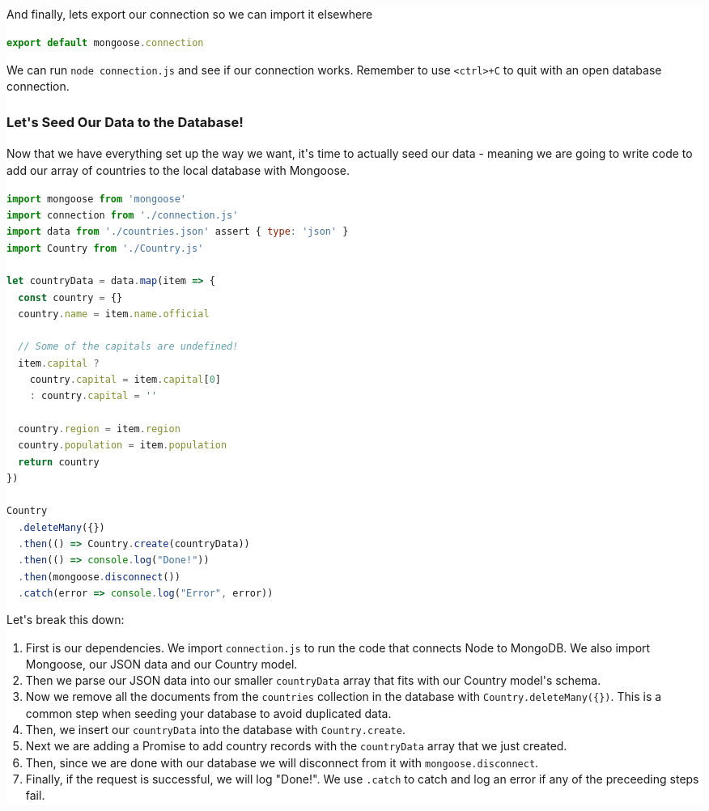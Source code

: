 And finally, lets export our connection so we can import it elsewhere

```js
export default mongoose.connection
```

We can run `node connection.js` and see if our connection works. Remember to use `<ctrl>+C` to quit with an open database connection.

### Let's Seed Our Data to the Database!

Now that we have everything set up the way we want, it's time to actually seed our data - meaning we are going to write code to add our array of countries to the local database with Mongoose.

```js
import mongoose from 'mongoose'
import connection from './connection.js'
import data from './countries.json' assert { type: 'json' }
import Country from './Country.js'

let countryData = data.map(item => {
  const country = {}
  country.name = item.name.official

  // Some of the capitals are undefined!
  item.capital ?
    country.capital = item.capital[0]
    : country.capital = ''

  country.region = item.region
  country.population = item.population
  return country
})

Country
  .deleteMany({})
  .then(() => Country.create(countryData))
  .then(() => console.log("Done!"))
  .then(mongoose.disconnect())
  .catch(error => console.log("Error", error))

```

Let's break this down:

1. First is our dependencies. We import `connection.js` to run the code that connects Node to MongoDB. We also import Mongoose, our JSON data and our Country model.
1. Then we parse our JSON data into our smaller `countryData` array that fits with our Country model's schema.
1. Now we remove all the documents from the `countries` collection in the database with `Country.deleteMany({})`. This is a common step when seeding your database to avoid duplicated data.
1. Then, we insert our `countryData` into the database with `Country.create`. 
1. Next we are adding a Promise to add country records with the `countryData` array that we just created.
1. Then, since we are done with our database we will disconnect from it with `mongoose.disconnect`.
1. Finally, if the request is successful, we will log "Done!". We use `.catch` to catch and log an error if any of the preceeding steps fail.
